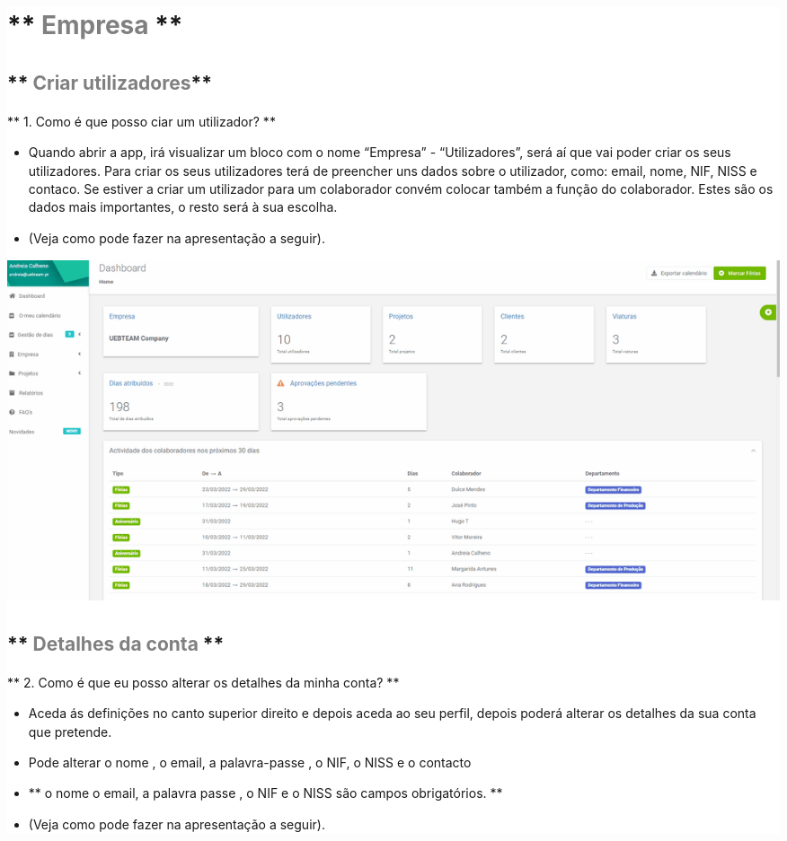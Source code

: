 # ** <span style="color:Grey">Empresa</span> **

## ** <span style="color:Grey">Criar utilizadores</span>** 

 ** 1. Como é que posso ciar um utilizador? **

- Quando abrir a app, irá visualizar um bloco com o nome “Empresa” - “Utilizadores”, será aí que vai poder criar os seus utilizadores. Para criar os seus utilizadores terá de preencher uns dados sobre o utilizador, como: email, nome, NIF, NISS e contaco. Se estiver a criar um utilizador para um colaborador convém colocar também a função do colaborador. Estes são os dados mais importantes, o resto será à sua escolha.

- (Veja como pode fazer na apresentação a seguir). 

![Gif](/imagem/2.gif)

## ** <span style="color:Grey">Detalhes da conta</span> **


** 2. Como é que eu posso alterar os detalhes da minha conta? **

- Aceda ás definições no canto superior direito e depois aceda ao seu perfil, depois poderá alterar os detalhes da sua conta que pretende.

- Pode alterar o nome , o email, a palavra-passe , o NIF, o NISS e o contacto

-  ** o nome o email, a palavra passe , o NIF e o NISS são campos obrigatórios. **

- (Veja como pode fazer na apresentação a seguir). 
